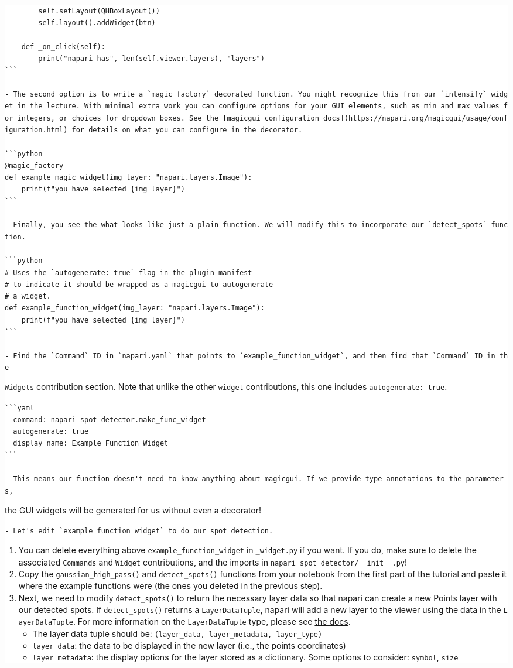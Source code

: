             self.setLayout(QHBoxLayout())
            self.layout().addWidget(btn)

        def _on_click(self):
            print("napari has", len(self.viewer.layers), "layers")    
    ```

    - The second option is to write a `magic_factory` decorated function. You might recognize this from our `intensify` widget in the lecture. With minimal extra work you can configure options for your GUI elements, such as min and max values for integers, or choices for dropdown boxes. See the [magicgui configuration docs](https://napari.org/magicgui/usage/configuration.html) for details on what you can configure in the decorator.

    ```python
    @magic_factory
    def example_magic_widget(img_layer: "napari.layers.Image"):
        print(f"you have selected {img_layer}")
    ```

	- Finally, you see the what looks like just a plain function. We will modify this to incorporate our `detect_spots` function.

	```python
    # Uses the `autogenerate: true` flag in the plugin manifest
    # to indicate it should be wrapped as a magicgui to autogenerate
    # a widget.
    def example_function_widget(img_layer: "napari.layers.Image"):
        print(f"you have selected {img_layer}")
	```

    - Find the `Command` ID in `napari.yaml` that points to `example_function_widget`, and then find that `Command` ID in the
`Widgets` contribution section. Note that unlike the other `widget` contributions, this one includes `autogenerate: true`.

    ```yaml
    - command: napari-spot-detector.make_func_widget
      autogenerate: true
      display_name: Example Function Widget
    ```

    - This means our function doesn't need to know anything about magicgui. If we provide type annotations to the parameters,
the GUI widgets will be generated for us without even a decorator!
	
	- Let's edit `example_function_widget` to do our spot detection.
  
1. You can delete everything above `example_function_widget` in `_widget.py` if you want. If you do, make sure to delete the associated `Commands` and `Widget` contributions, and the imports in `napari_spot_detector/__init__.py`!
2. Copy the `gaussian_high_pass()` and `detect_spots()` functions from your notebook from the first part of the tutorial and paste it where the example functions were (the ones you deleted in the previous step).
3. Next, we need to modify `detect_spots()` to return the necessary layer data so that napari can create a new Points layer with our detected spots. If `detect_spots()` returns a `LayerDataTuple`, napari will add a new layer to the viewer using the data in the `LayerDataTuple`. For more information on the `LayerDataTuple` type, please see [the docs](https://napari.org/plugins/guides.html#the-layerdata-tuple).
	- The layer data tuple should be: `(layer_data, layer_metadata, layer_type)`
	- `layer_data`: the data to be displayed in the new layer (i.e., the points coordinates)
	- `layer_metadata`: the display options for the layer stored as a dictionary. Some options to consider: `symbol`, `size`